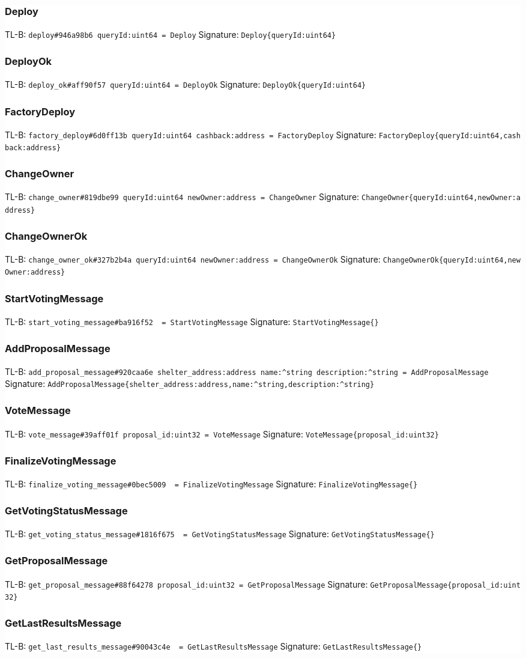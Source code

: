 ### Deploy
TL-B: `deploy#946a98b6 queryId:uint64 = Deploy`
Signature: `Deploy{queryId:uint64}`

### DeployOk
TL-B: `deploy_ok#aff90f57 queryId:uint64 = DeployOk`
Signature: `DeployOk{queryId:uint64}`

### FactoryDeploy
TL-B: `factory_deploy#6d0ff13b queryId:uint64 cashback:address = FactoryDeploy`
Signature: `FactoryDeploy{queryId:uint64,cashback:address}`

### ChangeOwner
TL-B: `change_owner#819dbe99 queryId:uint64 newOwner:address = ChangeOwner`
Signature: `ChangeOwner{queryId:uint64,newOwner:address}`

### ChangeOwnerOk
TL-B: `change_owner_ok#327b2b4a queryId:uint64 newOwner:address = ChangeOwnerOk`
Signature: `ChangeOwnerOk{queryId:uint64,newOwner:address}`

### StartVotingMessage
TL-B: `start_voting_message#ba916f52  = StartVotingMessage`
Signature: `StartVotingMessage{}`

### AddProposalMessage
TL-B: `add_proposal_message#920caa6e shelter_address:address name:^string description:^string = AddProposalMessage`
Signature: `AddProposalMessage{shelter_address:address,name:^string,description:^string}`

### VoteMessage
TL-B: `vote_message#39aff01f proposal_id:uint32 = VoteMessage`
Signature: `VoteMessage{proposal_id:uint32}`

### FinalizeVotingMessage
TL-B: `finalize_voting_message#0bec5009  = FinalizeVotingMessage`
Signature: `FinalizeVotingMessage{}`

### GetVotingStatusMessage
TL-B: `get_voting_status_message#1816f675  = GetVotingStatusMessage`
Signature: `GetVotingStatusMessage{}`

### GetProposalMessage
TL-B: `get_proposal_message#88f64278 proposal_id:uint32 = GetProposalMessage`
Signature: `GetProposalMessage{proposal_id:uint32}`

### GetLastResultsMessage
TL-B: `get_last_results_message#90043c4e  = GetLastResultsMessage`
Signature: `GetLastResultsMessage{}`
